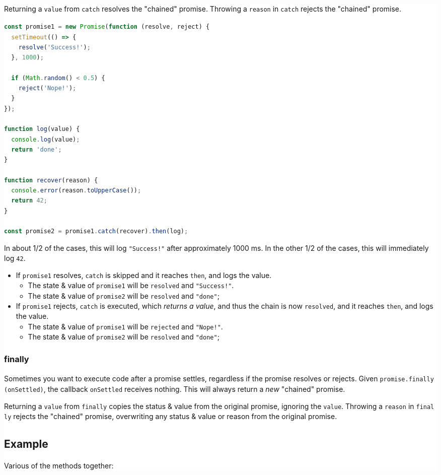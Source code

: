 Returning a `value` from `catch` resolves the "chained" promise.
Throwing a `reason` in `catch` rejects the "chained" promise.

```javascript
const promise1 = new Promise(function (resolve, reject) {
  setTimeout(() => {
    resolve('Success!');
  }, 1000);

  if (Math.random() < 0.5) {
    reject('Nope!');
  }
});

function log(value) {
  console.log(value);
  return 'done';
}

function recover(reason) {
  console.error(reason.toUpperCase());
  return 42;
}

const promise2 = promise1.catch(recover).then(log);
```

In about 1/2 of the cases, this will log `"Success!"` after approximately 1000 ms.
In the other 1/2 of the cases, this will immediately log `42`.

- If `promise1` resolves, `catch` is skipped and it reaches `then`, and logs the value.
  - The state & value of `promise1` will be `resolved` and `"Success!"`.
  - The state & value of `promise2` will be `resolved` and `"done"`;
- If `promise1` rejects, `catch` is executed, which _returns a value_, and thus the chain is now `resolved`, and it reaches `then`, and logs the value.
  - The state & value of `promise1` will be `rejected` and `"Nope!"`.
  - The state & value of `promise2` will be `resolved` and `"done"`;

### **finally**

Sometimes you want to execute code after a promise settles, regardless if the promise resolves or rejects.
Given `promise.finally(onSettled)`, the callback `onSettled` receives nothing.
This will always return a _new_ "chained" promise.

Returning a `value` from `finally` copies the status & value from the original promise, ignoring the `value`.
Throwing a `reason` in `finally` rejects the "chained" promise, overwriting any status & value or reason from the original promise.

## Example

Various of the methods together:
